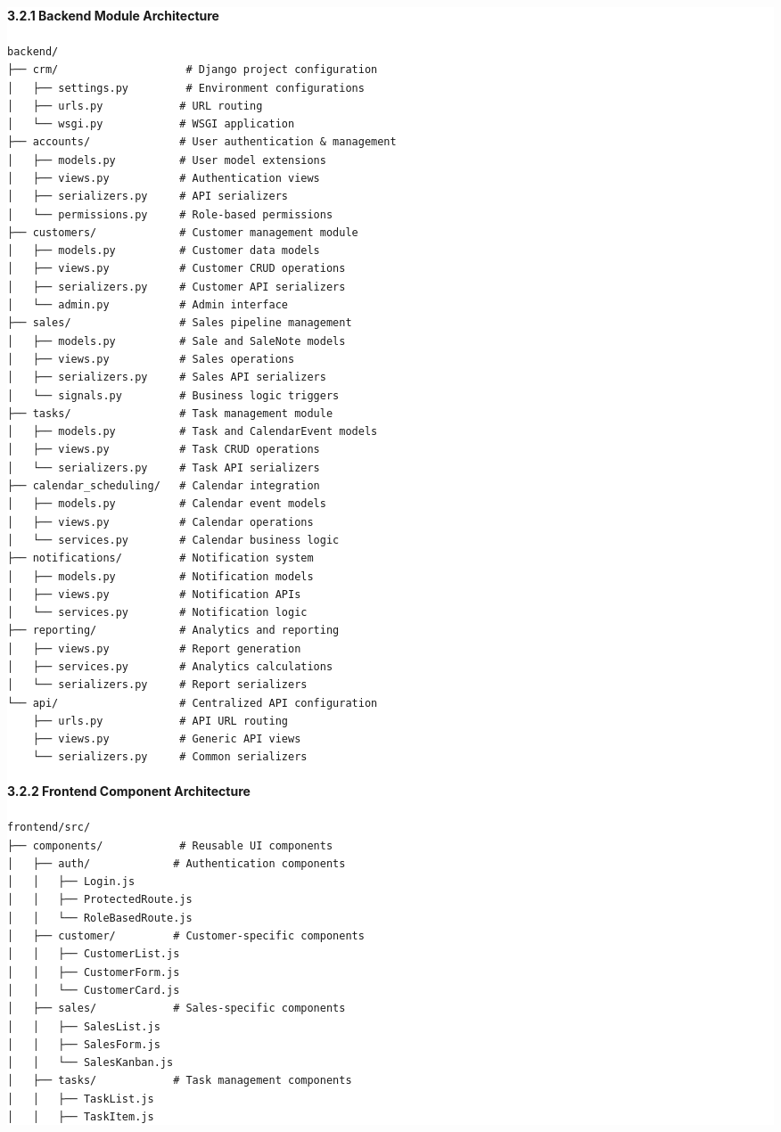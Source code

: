 #### 3.2.1 Backend Module Architecture

```
backend/
├── crm/                    # Django project configuration
│   ├── settings.py         # Environment configurations
│   ├── urls.py            # URL routing
│   └── wsgi.py            # WSGI application
├── accounts/              # User authentication & management
│   ├── models.py          # User model extensions
│   ├── views.py           # Authentication views
│   ├── serializers.py     # API serializers
│   └── permissions.py     # Role-based permissions
├── customers/             # Customer management module
│   ├── models.py          # Customer data models
│   ├── views.py           # Customer CRUD operations
│   ├── serializers.py     # Customer API serializers
│   └── admin.py           # Admin interface
├── sales/                 # Sales pipeline management
│   ├── models.py          # Sale and SaleNote models
│   ├── views.py           # Sales operations
│   ├── serializers.py     # Sales API serializers
│   └── signals.py         # Business logic triggers
├── tasks/                 # Task management module
│   ├── models.py          # Task and CalendarEvent models
│   ├── views.py           # Task CRUD operations
│   └── serializers.py     # Task API serializers
├── calendar_scheduling/   # Calendar integration
│   ├── models.py          # Calendar event models
│   ├── views.py           # Calendar operations
│   └── services.py        # Calendar business logic
├── notifications/         # Notification system
│   ├── models.py          # Notification models
│   ├── views.py           # Notification APIs
│   └── services.py        # Notification logic
├── reporting/             # Analytics and reporting
│   ├── views.py           # Report generation
│   ├── services.py        # Analytics calculations
│   └── serializers.py     # Report serializers
└── api/                   # Centralized API configuration
    ├── urls.py            # API URL routing
    ├── views.py           # Generic API views
    └── serializers.py     # Common serializers
```

#### 3.2.2 Frontend Component Architecture

```
frontend/src/
├── components/            # Reusable UI components
│   ├── auth/             # Authentication components
│   │   ├── Login.js
│   │   ├── ProtectedRoute.js
│   │   └── RoleBasedRoute.js
│   ├── customer/         # Customer-specific components
│   │   ├── CustomerList.js
│   │   ├── CustomerForm.js
│   │   └── CustomerCard.js
│   ├── sales/            # Sales-specific components
│   │   ├── SalesList.js
│   │   ├── SalesForm.js
│   │   └── SalesKanban.js
│   ├── tasks/            # Task management components
│   │   ├── TaskList.js
│   │   ├── TaskItem.js
```